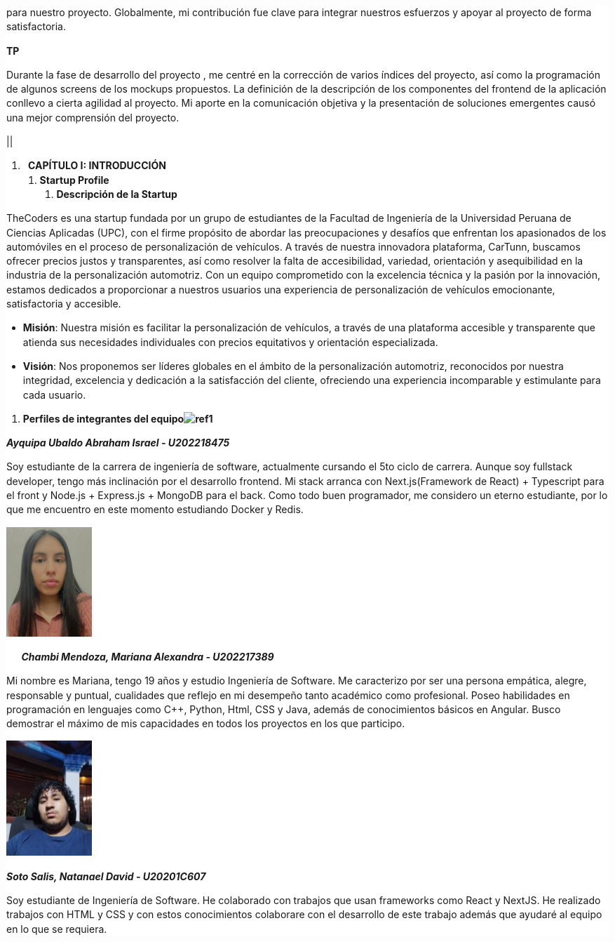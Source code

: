 para nuestro proyecto. Globalmente, mi contribución fue clave para integrar nuestros esfuerzos y apoyar al proyecto de forma satisfactoria.</p><p>**TP**</p><p>Durante la fase de desarrollo del proyecto , me centré en la corrección de varios índices del proyecto, así como la programación de algunos screens de los mockups propuestos. La definición de la descripción de los componentes del frontend de la aplicación conllevo a cierta agilidad al proyecto. Mi aporte en la comunicación objetiva y la presentación de soluciones emergentes causó una mejor comprensión del proyecto.</p>||

1. ` `**CAPÍTULO I: INTRODUCCIÓN**
   1. **Startup Profile** 
      1. **Descripción de la Startup** 

TheCoders es una startup fundada por un grupo de estudiantes de la Facultad de Ingeniería de la Universidad Peruana de Ciencias Aplicadas (UPC), con el firme propósito de abordar las preocupaciones y desafíos que enfrentan los apasionados de los automóviles en el proceso de personalización de vehículos. A través de nuestra innovadora plataforma, CarTunn, buscamos ofrecer precios justos y transparentes, así como resolver la falta de accesibilidad, variedad, orientación y asequibilidad en la industria de la personalización automotriz. Con un equipo comprometido con la excelencia técnica y la pasión por la innovación, estamos dedicados a proporcionar a nuestros usuarios una experiencia de personalización de vehículos emocionante, satisfactoria y accesible.

- **Misión**: Nuestra misión es facilitar la personalización de vehículos, a través de una plataforma accesible y transparente que atienda sus necesidades individuales con precios equitativos y orientación especializada.

- **Visión**: Nos proponemos ser líderes globales en el ámbito de la personalización automotriz, reconocidos por nuestra integridad, excelencia y dedicación a la satisfacción del cliente, ofreciendo una experiencia incomparable y estimulante para cada usuario.


1. **Perfiles de integrantes del equipo![ref1]**

***Ayquipa Ubaldo Abraham Israel - U202218475***

Soy estudiante de la carrera de ingeniería de software, actualmente cursando el 5to ciclo de carrera. Aunque soy fullstack developer, tengo más inclinación por el desarrollo frontend. Mi stack arranca con Next.js(Framework de React) + Typescript para el front y Node.js + Express.js + MongoDB para el back. Como todo buen programador, me considero un eterno estudiante, por lo que me encuentro en este momento estudiando Docker y Redis.




![ref2]

`  	`***Chambi Mendoza, Mariana Alexandra - U202217389***

Mi nombre es Mariana, tengo 19 años y estudio Ingeniería de Software. Me caracterizo por ser una persona empática, alegre, responsable y puntual, cualidades que reflejo en mi desempeño tanto académico como profesional. Poseo habilidades en programación en lenguajes como C++, Python, Html, CSS y Java, además de     conocimientos básicos en Angular. Busco demostrar el máximo de mis capacidades en todos los proyectos en los que participo.


![ref3]

***Soto Salis, Natanael David - U20201C607***

Soy estudiante de Ingeniería de Software. He colaborado con trabajos que usan frameworks como React y NextJS. He realizado trabajos con HTML y CSS y con estos conocimientos colaborare con el desarrollo de este trabajo además que ayudaré al equipo en lo que se requiera.


[ref1]: Aspose.Words.dd642eb6-e312-4fb8-9a43-8b2bb57b6fcb.002.png
[ref2]: Aspose.Words.dd642eb6-e312-4fb8-9a43-8b2bb57b6fcb.003.jpeg
[ref3]: Aspose.Words.dd642eb6-e312-4fb8-9a43-8b2bb57b6fcb.004.jpeg
[ref4]: Aspose.Words.dd642eb6-e312-4fb8-9a43-8b2bb57b6fcb.005.jpeg
[ref5]: Aspose.Words.dd642eb6-e312-4fb8-9a43-8b2bb57b6fcb.006.jpeg